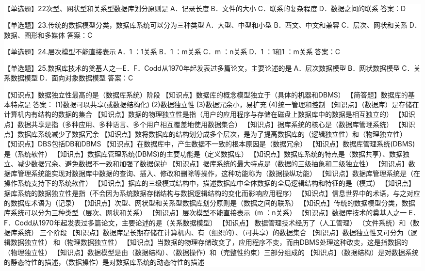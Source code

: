 【单选题】22次型、网状型和关系型数据库划分原则是
A．记录长度
B．文件的大小
C．联系的复杂程度
D．数据之间的联系
答案：D

【单选题】23.传统的数据模型分类，数据库系统可以分为三种类型
A．大型、中型和小型
B．西文、中文和兼容
C．层次、网状和关系
D．数据、图形和多媒体
答案：C

【单选题】24.层次模型不能直接表示
A．1 ：1关系
B．1 ：m关系
C．m ：n关系
D．1 ：1和1 ：m关系
答案：C

【单选题】25.数据库技术的奠基人之一E．F．Codd从1970年起发表过多篇论文，主要论述的是
A．层次数据模型
B．网状数据模型
C．关系数据模型
D．面向对象数据模型
答案：C

【知识点】数据独立性最高的是（数据库系统）阶段
【知识点】数据库的概念模型独立于（具体的机器和DBMS）
【简答题】数据库的基本特点是
答案：
(1)数据可以共享(或数据结构化)
(2)数据独立性
(3)数据冗余小，易扩充
(4)统一管理和控制
【知识点】（数据库）是存储在计算机内有结构的数据的集合
【知识点】数据的物理独立性是指（用户的应用程序与存储在磁盘上数据库中的数据是相互独立的）
【知识点】数据共享是指（多种应用、多种语言、多个用户相互覆盖地使用数据集合）
【知识点】据库系统的核心是（数据库管理系统）
【知识点】数据库系统减少了数据冗余
【知识点】数将数据库的结构划分成多个层次，是为了提高数据库的（逻辑独立性）和（物理独立性）
【知识点】DBS包括DB和DBMS
【知识点】在数据库中，产生数据不一致的根本原因是（数据冗余）
【知识点】数据库管理系统(DBMS)是（系统软件）
【知识点】数据库管理系统(DBMS)的主要功能是（定义数据库）
【知识点】数据库系统的特点是（数据共享）、数据独立、减少数据冗余、避免数据不一致和加强了数据保护
【知识点】据库系统的最大特点是（数据的三级抽象和二级独立性）
【知识点】数据库管理系统能实现对数据库中数据的查询、插入、修改和删除等操作，这种功能称为（数据操纵功能）
【知识点】数据库管理系统是（在操作系统支持下的系统软件）
【知识点】据库的三级模式结构中，描述数据库中全体数据的全局逻辑结构和特征的是（模式）
【知识点】据库系统的数据独立性是指（不会因为系统数据存储结构与数据逻辑结构的变化而影响应用程序）
【知识点】信息世界中的术语，与之对应的数据库术语为（记录）
【知识点】次型、网状型和关系型数据库划分原则是（数据之间的联系）
【知识点】传统的数据模型分类，数据库系统可以分为三种类型（层次、网状和关系）
【知识点】层次模型不能直接表示（m ：n关系）
【知识点】数据库技术的奠基人之一
E．
F．Codd从1970年起发表过多篇论文，主要论述的是（关系数据模型）
【知识点】 数据管理技术经历了（人工管理） （文件系统）和（数据库系统） 三个阶段
【知识点】数据库是长期存储在计算机内、有（组织的）、（可共享）的数据集合
【知识点】数据独立性又可分为（逻辑数据独立性） 和（物理数据独立性）
【知识点】当数据的物理存储改变了，应用程序不变，而由DBMS处理这种改变，这是指数据的（物理独立性）
【知识点】数据模型是由（数据结构）、（数据操作）和（完整性约束）三部分组成的
【知识点】（数据结构）是对数据系统的静态特性的描述，（数据操作）是对数据库系统的动态特性的描述